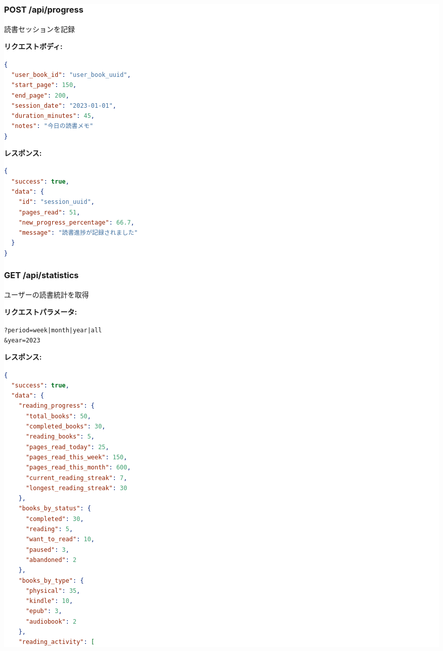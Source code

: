 ### POST /api/progress
読書セッションを記録

**リクエストボディ:**
```json
{
  "user_book_id": "user_book_uuid",
  "start_page": 150,
  "end_page": 200,
  "session_date": "2023-01-01",
  "duration_minutes": 45,
  "notes": "今日の読書メモ"
}
```

**レスポンス:**
```json
{
  "success": true,
  "data": {
    "id": "session_uuid",
    "pages_read": 51,
    "new_progress_percentage": 66.7,
    "message": "読書進捗が記録されました"
  }
}
```

### GET /api/statistics
ユーザーの読書統計を取得

**リクエストパラメータ:**
```
?period=week|month|year|all
&year=2023
```

**レスポンス:**
```json
{
  "success": true,
  "data": {
    "reading_progress": {
      "total_books": 50,
      "completed_books": 30,
      "reading_books": 5,
      "pages_read_today": 25,
      "pages_read_this_week": 150,
      "pages_read_this_month": 600,
      "current_reading_streak": 7,
      "longest_reading_streak": 30
    },
    "books_by_status": {
      "completed": 30,
      "reading": 5,
      "want_to_read": 10,
      "paused": 3,
      "abandoned": 2
    },
    "books_by_type": {
      "physical": 35,
      "kindle": 10,
      "epub": 3,
      "audiobook": 2
    },
    "reading_activity": [
```